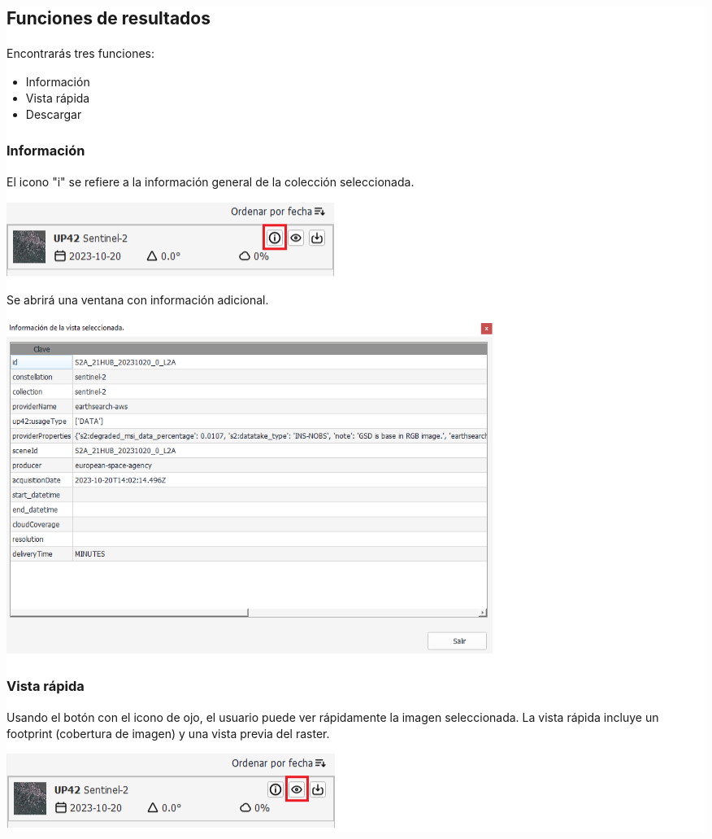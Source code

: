 ## Funciones de resultados
Encontrarás tres funciones:

  - Información
  - Vista rápida
  - Descargar

### Información
El icono "i" se refiere a la información general de la colección seleccionada.

  ![Plugin Window](./image/result_info.png)

Se abrirá una ventana con información adicional.

  ![Plugin Window](./image/info.png)

### Vista rápida
Usando el botón con el icono de ojo, el usuario puede ver rápidamente la imagen seleccionada. La vista rápida incluye un footprint (cobertura de imagen) y una vista previa del raster.

  ![Plugin Window](./image/result_quick_view.png)
